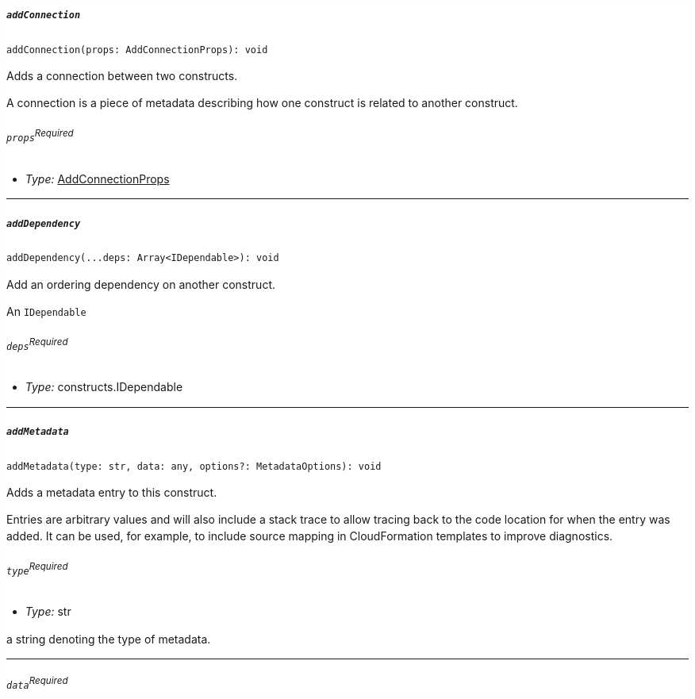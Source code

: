 
##### `addConnection` <a name="addConnection" id="@winglang/sdk.std.Node.addConnection"></a>

```wing
addConnection(props: AddConnectionProps): void
```

Adds a connection between two constructs.

A connection is a piece of
metadata describing how one construct is related to another construct.

###### `props`<sup>Required</sup> <a name="props" id="@winglang/sdk.std.Node.addConnection.parameter.props"></a>

- *Type:* <a href="#@winglang/sdk.std.AddConnectionProps">AddConnectionProps</a>

---

##### `addDependency` <a name="addDependency" id="@winglang/sdk.std.Node.addDependency"></a>

```wing
addDependency(...deps: Array<IDependable>): void
```

Add an ordering dependency on another construct.

An `IDependable`

###### `deps`<sup>Required</sup> <a name="deps" id="@winglang/sdk.std.Node.addDependency.parameter.deps"></a>

- *Type:* constructs.IDependable

---

##### `addMetadata` <a name="addMetadata" id="@winglang/sdk.std.Node.addMetadata"></a>

```wing
addMetadata(type: str, data: any, options?: MetadataOptions): void
```

Adds a metadata entry to this construct.

Entries are arbitrary values and will also include a stack trace to allow tracing back to
the code location for when the entry was added. It can be used, for example, to include source
mapping in CloudFormation templates to improve diagnostics.

###### `type`<sup>Required</sup> <a name="type" id="@winglang/sdk.std.Node.addMetadata.parameter.type"></a>

- *Type:* str

a string denoting the type of metadata.

---

###### `data`<sup>Required</sup> <a name="data" id="@winglang/sdk.std.Node.addMetadata.parameter.data"></a>
